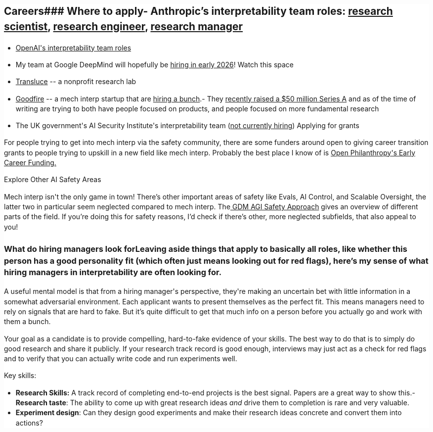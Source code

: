 ## Careers### Where to apply- Anthropic’s interpretability team roles: [research scientist](https://job-boards.greenhouse.io/anthropic/jobs/4020159008), [research engineer](https://job-boards.greenhouse.io/anthropic/jobs/4020305008), [research manager](https://job-boards.greenhouse.io/anthropic/jobs/4009173008)
- [OpenAI's interpretability team roles](https://openai.com/careers/research-engineer-scientist-interpretability)
- My team at Google DeepMind will hopefully be [hiring in early 2026](https://deepmind.google/about/careers/#open-roles)! Watch this space
- [Transluce](https://transluce.org/) -- a nonprofit research lab
- [Goodfire](https://www.goodfire.ai/) -- a mech interp startup that are [hiring a bunch](https://www.goodfire.ai/careers).- They [recently raised a $50 million Series A](https://www.goodfire.ai/blog/announcing-our-50m-series-a) and as of the time of writing are trying to both have people focused on products, and people focused on more fundamental research

- The UK government's AI Security Institute's interpretability team ([not currently hiring](https://www.aisi.gov.uk/careers#open-roles))
Applying for grants

For people trying to get into mech interp via the safety community, there are some funders around open to giving career transition grants to people trying to upskill in a new field like mech interp. Probably the best place I know of is [Open Philanthropy's Early Career Funding.](https://www.openphilanthropy.org/career-development-and-transition-funding/)

Explore Other AI Safety Areas

Mech interp isn't the only game in town! There’s other important areas of safety like Evals, AI Control, and Scalable Oversight, the latter two in particular seem neglected compared to mech interp. The[ GDM AGI Safety Approach](https://arxiv.org/pdf/2504.01849) gives an overview of different parts of the field. If you’re doing this for safety reasons, I’d check if there’s other, more neglected subfields, that also appeal to you!

### What do hiring managers look forLeaving aside things that apply to basically all roles, like whether this person has a good personality fit (which often just means looking out for red flags), here’s my sense of what hiring managers in interpretability are often looking for.

A useful mental model is that from a hiring manager's perspective, they're making an uncertain bet with little information in a somewhat adversarial environment. Each applicant wants to present themselves as the perfect fit. This means managers need to rely on signals that are hard to fake. But it’s quite difficult to get that much info on a person before you actually go and work with them a bunch.

Your goal as a candidate is to provide compelling, hard-to-fake evidence of your skills. The best way to do that is to simply do good research and share it publicly. If your research track record is good enough, interviews may just act as a check for red flags and to verify that you can actually write code and run experiments well.

Key skills:

- **Research Skills:** A track record of completing end-to-end projects is the best signal. Papers are a great way to show this.- **Research taste**: The ability to come up with great research ideas *and* drive them to completion is rare and very valuable.
- **Experiment design**: Can they design good experiments and make their research ideas concrete and convert them into actions?
